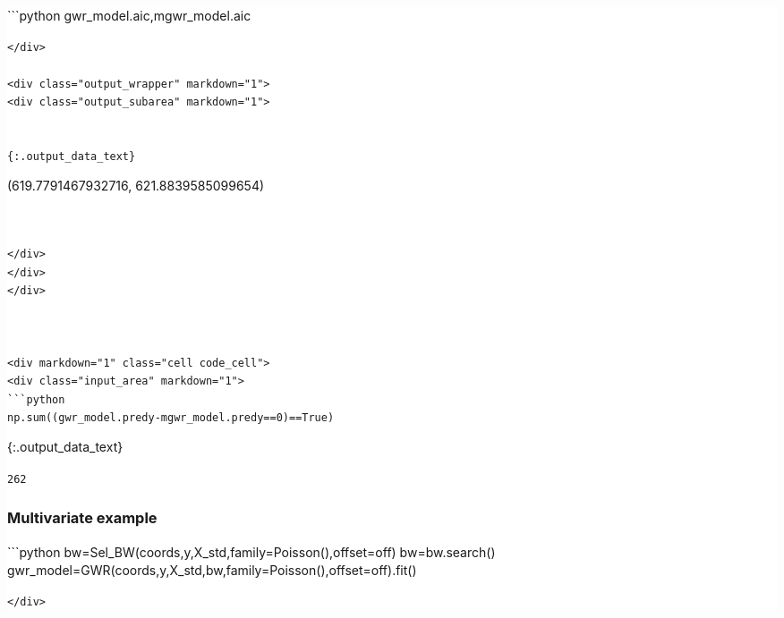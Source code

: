 
</div>
</div>
</div>



<div markdown="1" class="cell code_cell">
<div class="input_area" markdown="1">
```python
gwr_model.aic,mgwr_model.aic

```
</div>

<div class="output_wrapper" markdown="1">
<div class="output_subarea" markdown="1">


{:.output_data_text}
```
(619.7791467932716, 621.8839585099654)
```


</div>
</div>
</div>



<div markdown="1" class="cell code_cell">
<div class="input_area" markdown="1">
```python
np.sum((gwr_model.predy-mgwr_model.predy==0)==True)

```
</div>

<div class="output_wrapper" markdown="1">
<div class="output_subarea" markdown="1">


{:.output_data_text}
```
262
```


</div>
</div>
</div>



### Multivariate example



<div markdown="1" class="cell code_cell">
<div class="input_area" markdown="1">
```python
bw=Sel_BW(coords,y,X_std,family=Poisson(),offset=off)
bw=bw.search()
gwr_model=GWR(coords,y,X_std,bw,family=Poisson(),offset=off).fit()

```
</div>
